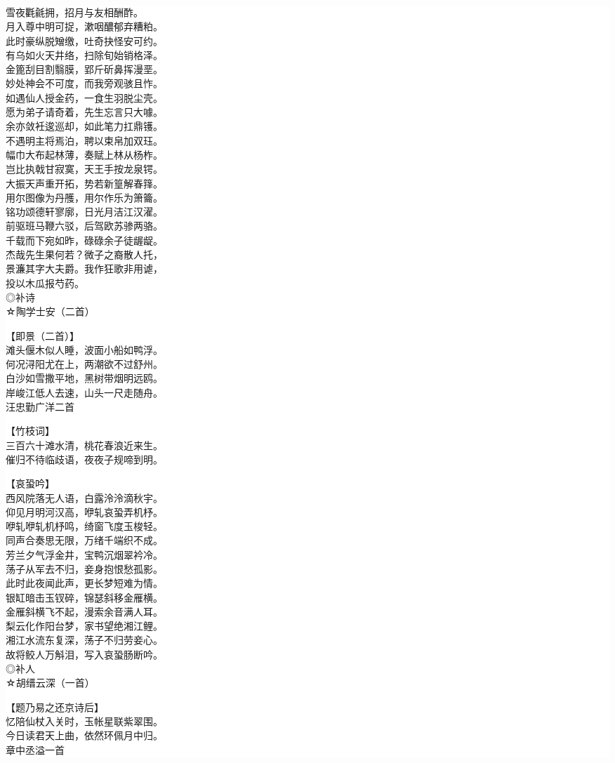雪夜氍毹拥，招月与友相酬酢。  
月入尊中明可捉，漱咽醲郁弃糟粕。  
此时豪纵脱矰缴，吐奇抉怪安可约。  
有乌如火天井络，扫除旬始销格泽。  
金篦刮目割翳膜，郢斤斫鼻挥漫垩。  
妙处神会不可度，而我旁观骇且怍。  
如遇仙人授金药，一食生羽脱尘壳。  
愿为弟子请奇着，先生忘言只大噱。  
余亦敛衽逡巡却，如此笔力扛鼎镬。  
不遇明主将焉泊，聘以束帛加双珏。  
幅巾大布起林薄，奏赋上林从杨柞。  
岂比执戟甘寂寞，天王手按龙泉锷。  
大振天声重开拓，势若新篁解春箨。  
用尔图像为丹雘，用尔作乐为箫籥。  
铭功颂德轩寥廓，日光月洁江汉濯。  
前驱班马鞭六驳，后驾欧苏骖两骆。  
千载而下宛如昨，碌碌余子徒龌龊。  
杰哉先生果何若？微子之裔散人托，  
景濂其字大夫爵。我作狂歌非用谑，  
投以木瓜报芍药。  
◎补诗  
☆陶学士安（二首）  

【即景（二首）】  
滩头偃木似人睡，波面小船如鸭浮。  
何况浔阳尤在上，两潮欲不过舒州。  
白沙如雪撒平地，黑树带烟明远鸥。  
岸峻江低人去速，山头一尺走随舟。  
汪忠勤广洋二首  

【竹枝词】  
三百六十滩水清，桃花春浪近来生。  
催归不待临歧语，夜夜子规啼到明。  

【哀蛩吟】  
西风院落无人语，白露泠泠滴秋宇。  
仰见月明河汉高，咿轧哀蛩弄机杼。  
咿轧咿轧机杼鸣，绮窗飞度玉梭轻。  
同声合奏思无限，万绪千端织不成。  
芳兰夕气浮金井，宝鸭沉烟翠衿冷。  
荡子从军去不归，妾身抱恨愁孤影。  
此时此夜闻此声，更长梦短难为情。  
银缸暗击玉钗碎，锦瑟斜移金雁横。  
金雁斜横飞不起，漫索余音满人耳。  
梨云化作阳台梦，家书望绝湘江鲤。  
湘江水流东复深，荡子不归劳妾心。  
故将鲛人万斛泪，写入哀蛩肠断吟。  
◎补人  
☆胡缙云深（一首）  

【题乃易之还京诗后】  
忆陪仙杖入关时，玉帐星联紫翠围。  
今日读君天上曲，依然环佩月中归。  
章中丞溢一首  
